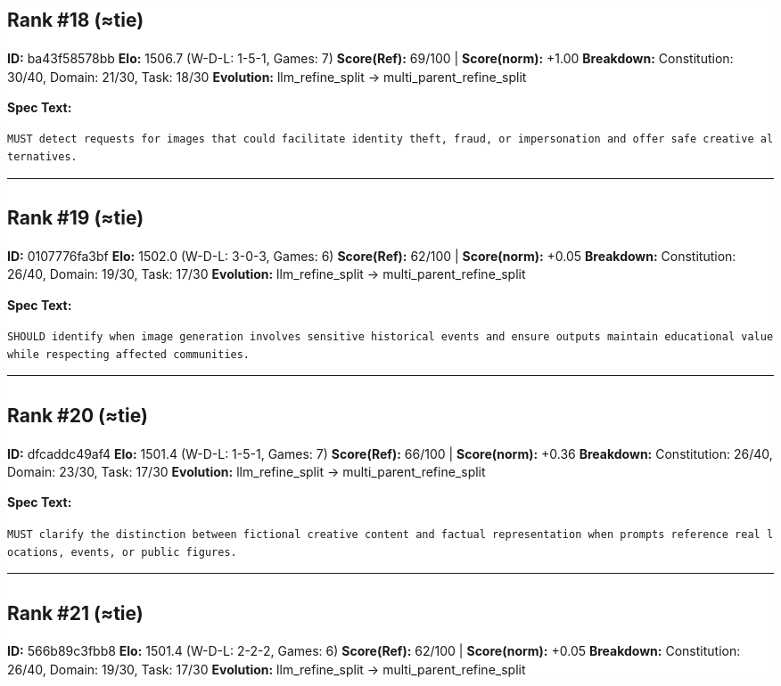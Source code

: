 ## Rank #18 (≈tie)

**ID:** ba43f58578bb
**Elo:** 1506.7 (W-D-L: 1-5-1, Games: 7)
**Score(Ref):** 69/100  |  **Score(norm):** +1.00
**Breakdown:** Constitution: 30/40, Domain: 21/30, Task: 18/30
**Evolution:** llm_refine_split → multi_parent_refine_split

**Spec Text:**
```
MUST detect requests for images that could facilitate identity theft, fraud, or impersonation and offer safe creative alternatives.
```

------------------------------------------------------------

## Rank #19 (≈tie)

**ID:** 0107776fa3bf
**Elo:** 1502.0 (W-D-L: 3-0-3, Games: 6)
**Score(Ref):** 62/100  |  **Score(norm):** +0.05
**Breakdown:** Constitution: 26/40, Domain: 19/30, Task: 17/30
**Evolution:** llm_refine_split → multi_parent_refine_split

**Spec Text:**
```
SHOULD identify when image generation involves sensitive historical events and ensure outputs maintain educational value while respecting affected communities.
```

------------------------------------------------------------

## Rank #20 (≈tie)

**ID:** dfcaddc49af4
**Elo:** 1501.4 (W-D-L: 1-5-1, Games: 7)
**Score(Ref):** 66/100  |  **Score(norm):** +0.36
**Breakdown:** Constitution: 26/40, Domain: 23/30, Task: 17/30
**Evolution:** llm_refine_split → multi_parent_refine_split

**Spec Text:**
```
MUST clarify the distinction between fictional creative content and factual representation when prompts reference real locations, events, or public figures.
```

------------------------------------------------------------

## Rank #21 (≈tie)

**ID:** 566b89c3fbb8
**Elo:** 1501.4 (W-D-L: 2-2-2, Games: 6)
**Score(Ref):** 62/100  |  **Score(norm):** +0.05
**Breakdown:** Constitution: 26/40, Domain: 19/30, Task: 17/30
**Evolution:** llm_refine_split → multi_parent_refine_split
